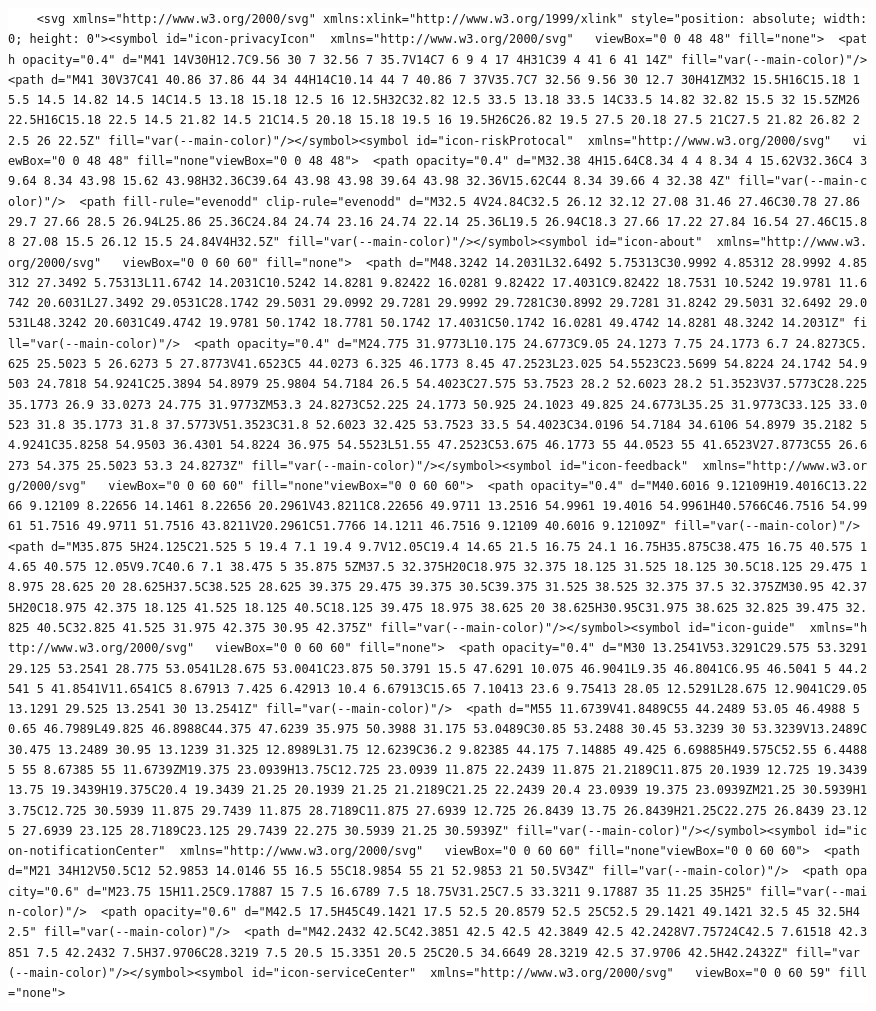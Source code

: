 		<svg xmlns="http://www.w3.org/2000/svg" xmlns:xlink="http://www.w3.org/1999/xlink" style="position: absolute; width: 0; height: 0"><symbol id="icon-privacyIcon"  xmlns="http://www.w3.org/2000/svg"   viewBox="0 0 48 48" fill="none">  <path opacity="0.4" d="M41 14V30H12.7C9.56 30 7 32.56 7 35.7V14C7 6 9 4 17 4H31C39 4 41 6 41 14Z" fill="var(--main-color)"/>  <path d="M41 30V37C41 40.86 37.86 44 34 44H14C10.14 44 7 40.86 7 37V35.7C7 32.56 9.56 30 12.7 30H41ZM32 15.5H16C15.18 15.5 14.5 14.82 14.5 14C14.5 13.18 15.18 12.5 16 12.5H32C32.82 12.5 33.5 13.18 33.5 14C33.5 14.82 32.82 15.5 32 15.5ZM26 22.5H16C15.18 22.5 14.5 21.82 14.5 21C14.5 20.18 15.18 19.5 16 19.5H26C26.82 19.5 27.5 20.18 27.5 21C27.5 21.82 26.82 22.5 26 22.5Z" fill="var(--main-color)"/></symbol><symbol id="icon-riskProtocal"  xmlns="http://www.w3.org/2000/svg"   viewBox="0 0 48 48" fill="none"viewBox="0 0 48 48">  <path opacity="0.4" d="M32.38 4H15.64C8.34 4 4 8.34 4 15.62V32.36C4 39.64 8.34 43.98 15.62 43.98H32.36C39.64 43.98 43.98 39.64 43.98 32.36V15.62C44 8.34 39.66 4 32.38 4Z" fill="var(--main-color)"/>  <path fill-rule="evenodd" clip-rule="evenodd" d="M32.5 4V24.84C32.5 26.12 32.12 27.08 31.46 27.46C30.78 27.86 29.7 27.66 28.5 26.94L25.86 25.36C24.84 24.74 23.16 24.74 22.14 25.36L19.5 26.94C18.3 27.66 17.22 27.84 16.54 27.46C15.88 27.08 15.5 26.12 15.5 24.84V4H32.5Z" fill="var(--main-color)"/></symbol><symbol id="icon-about"  xmlns="http://www.w3.org/2000/svg"   viewBox="0 0 60 60" fill="none">  <path d="M48.3242 14.2031L32.6492 5.75313C30.9992 4.85312 28.9992 4.85312 27.3492 5.75313L11.6742 14.2031C10.5242 14.8281 9.82422 16.0281 9.82422 17.4031C9.82422 18.7531 10.5242 19.9781 11.6742 20.6031L27.3492 29.0531C28.1742 29.5031 29.0992 29.7281 29.9992 29.7281C30.8992 29.7281 31.8242 29.5031 32.6492 29.0531L48.3242 20.6031C49.4742 19.9781 50.1742 18.7781 50.1742 17.4031C50.1742 16.0281 49.4742 14.8281 48.3242 14.2031Z" fill="var(--main-color)"/>  <path opacity="0.4" d="M24.775 31.9773L10.175 24.6773C9.05 24.1273 7.75 24.1773 6.7 24.8273C5.625 25.5023 5 26.6273 5 27.8773V41.6523C5 44.0273 6.325 46.1773 8.45 47.2523L23.025 54.5523C23.5699 54.8224 24.1742 54.9503 24.7818 54.9241C25.3894 54.8979 25.9804 54.7184 26.5 54.4023C27.575 53.7523 28.2 52.6023 28.2 51.3523V37.5773C28.225 35.1773 26.9 33.0273 24.775 31.9773ZM53.3 24.8273C52.225 24.1773 50.925 24.1023 49.825 24.6773L35.25 31.9773C33.125 33.0523 31.8 35.1773 31.8 37.5773V51.3523C31.8 52.6023 32.425 53.7523 33.5 54.4023C34.0196 54.7184 34.6106 54.8979 35.2182 54.9241C35.8258 54.9503 36.4301 54.8224 36.975 54.5523L51.55 47.2523C53.675 46.1773 55 44.0523 55 41.6523V27.8773C55 26.6273 54.375 25.5023 53.3 24.8273Z" fill="var(--main-color)"/></symbol><symbol id="icon-feedback"  xmlns="http://www.w3.org/2000/svg"   viewBox="0 0 60 60" fill="none"viewBox="0 0 60 60">  <path opacity="0.4" d="M40.6016 9.12109H19.4016C13.2266 9.12109 8.22656 14.1461 8.22656 20.2961V43.8211C8.22656 49.9711 13.2516 54.9961 19.4016 54.9961H40.5766C46.7516 54.9961 51.7516 49.9711 51.7516 43.8211V20.2961C51.7766 14.1211 46.7516 9.12109 40.6016 9.12109Z" fill="var(--main-color)"/>  <path d="M35.875 5H24.125C21.525 5 19.4 7.1 19.4 9.7V12.05C19.4 14.65 21.5 16.75 24.1 16.75H35.875C38.475 16.75 40.575 14.65 40.575 12.05V9.7C40.6 7.1 38.475 5 35.875 5ZM37.5 32.375H20C18.975 32.375 18.125 31.525 18.125 30.5C18.125 29.475 18.975 28.625 20 28.625H37.5C38.525 28.625 39.375 29.475 39.375 30.5C39.375 31.525 38.525 32.375 37.5 32.375ZM30.95 42.375H20C18.975 42.375 18.125 41.525 18.125 40.5C18.125 39.475 18.975 38.625 20 38.625H30.95C31.975 38.625 32.825 39.475 32.825 40.5C32.825 41.525 31.975 42.375 30.95 42.375Z" fill="var(--main-color)"/></symbol><symbol id="icon-guide"  xmlns="http://www.w3.org/2000/svg"   viewBox="0 0 60 60" fill="none">  <path opacity="0.4" d="M30 13.2541V53.3291C29.575 53.3291 29.125 53.2541 28.775 53.0541L28.675 53.0041C23.875 50.3791 15.5 47.6291 10.075 46.9041L9.35 46.8041C6.95 46.5041 5 44.2541 5 41.8541V11.6541C5 8.67913 7.425 6.42913 10.4 6.67913C15.65 7.10413 23.6 9.75413 28.05 12.5291L28.675 12.9041C29.05 13.1291 29.525 13.2541 30 13.2541Z" fill="var(--main-color)"/>  <path d="M55 11.6739V41.8489C55 44.2489 53.05 46.4988 50.65 46.7989L49.825 46.8988C44.375 47.6239 35.975 50.3988 31.175 53.0489C30.85 53.2488 30.45 53.3239 30 53.3239V13.2489C30.475 13.2489 30.95 13.1239 31.325 12.8989L31.75 12.6239C36.2 9.82385 44.175 7.14885 49.425 6.69885H49.575C52.55 6.44885 55 8.67385 55 11.6739ZM19.375 23.0939H13.75C12.725 23.0939 11.875 22.2439 11.875 21.2189C11.875 20.1939 12.725 19.3439 13.75 19.3439H19.375C20.4 19.3439 21.25 20.1939 21.25 21.2189C21.25 22.2439 20.4 23.0939 19.375 23.0939ZM21.25 30.5939H13.75C12.725 30.5939 11.875 29.7439 11.875 28.7189C11.875 27.6939 12.725 26.8439 13.75 26.8439H21.25C22.275 26.8439 23.125 27.6939 23.125 28.7189C23.125 29.7439 22.275 30.5939 21.25 30.5939Z" fill="var(--main-color)"/></symbol><symbol id="icon-notificationCenter"  xmlns="http://www.w3.org/2000/svg"   viewBox="0 0 60 60" fill="none"viewBox="0 0 60 60">  <path d="M21 34H12V50.5C12 52.9853 14.0146 55 16.5 55C18.9854 55 21 52.9853 21 50.5V34Z" fill="var(--main-color)"/>  <path opacity="0.6" d="M23.75 15H11.25C9.17887 15 7.5 16.6789 7.5 18.75V31.25C7.5 33.3211 9.17887 35 11.25 35H25" fill="var(--main-color)"/>  <path opacity="0.6" d="M42.5 17.5H45C49.1421 17.5 52.5 20.8579 52.5 25C52.5 29.1421 49.1421 32.5 45 32.5H42.5" fill="var(--main-color)"/>  <path d="M42.2432 42.5C42.3851 42.5 42.5 42.3849 42.5 42.2428V7.75724C42.5 7.61518 42.3851 7.5 42.2432 7.5H37.9706C28.3219 7.5 20.5 15.3351 20.5 25C20.5 34.6649 28.3219 42.5 37.9706 42.5H42.2432Z" fill="var(--main-color)"/></symbol><symbol id="icon-serviceCenter"  xmlns="http://www.w3.org/2000/svg"   viewBox="0 0 60 59" fill="none">